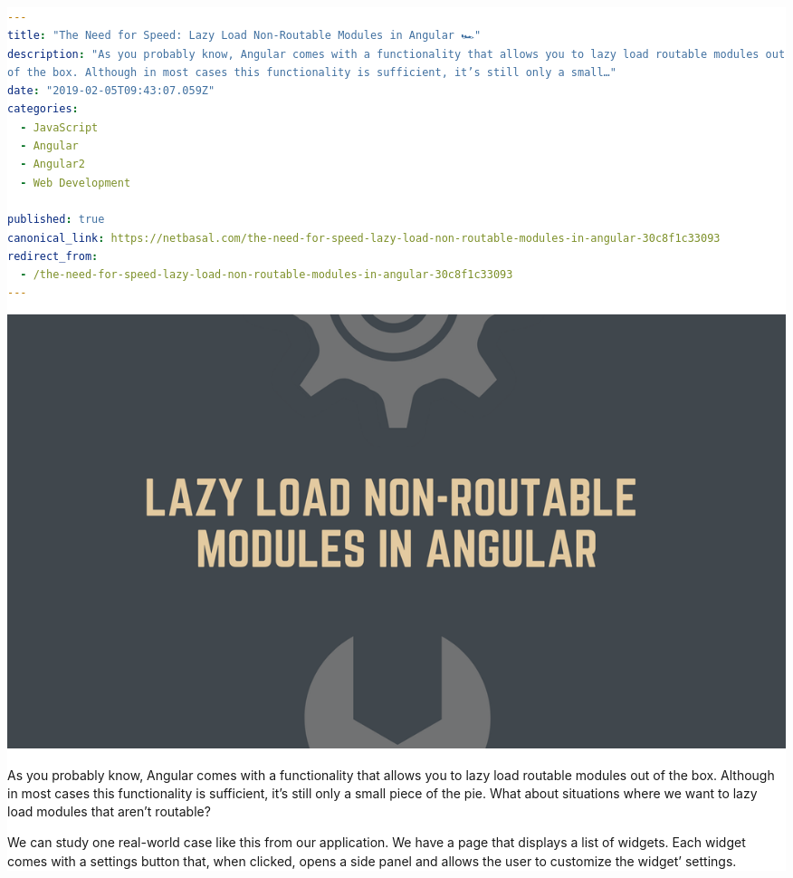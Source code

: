 ```yaml
---
title: "The Need for Speed: Lazy Load Non-Routable Modules in Angular 🏎"
description: "As you probably know, Angular comes with a functionality that allows you to lazy load routable modules out of the box. Although in most cases this functionality is sufficient, it’s still only a small…"
date: "2019-02-05T09:43:07.059Z"
categories: 
  - JavaScript
  - Angular
  - Angular2
  - Web Development

published: true
canonical_link: https://netbasal.com/the-need-for-speed-lazy-load-non-routable-modules-in-angular-30c8f1c33093
redirect_from:
  - /the-need-for-speed-lazy-load-non-routable-modules-in-angular-30c8f1c33093
---
```


![](./asset-1.png)

As you probably know, Angular comes with a functionality that allows you to lazy load routable modules out of the box. Although in most cases this functionality is sufficient, it’s still only a small piece of the pie. What about situations where we want to lazy load modules that aren’t routable?

We can study one real-world case like this from our application. We have a page that displays a list of widgets. Each widget comes with a settings button that, when clicked, opens a side panel and allows the user to customize the widget’ settings.
